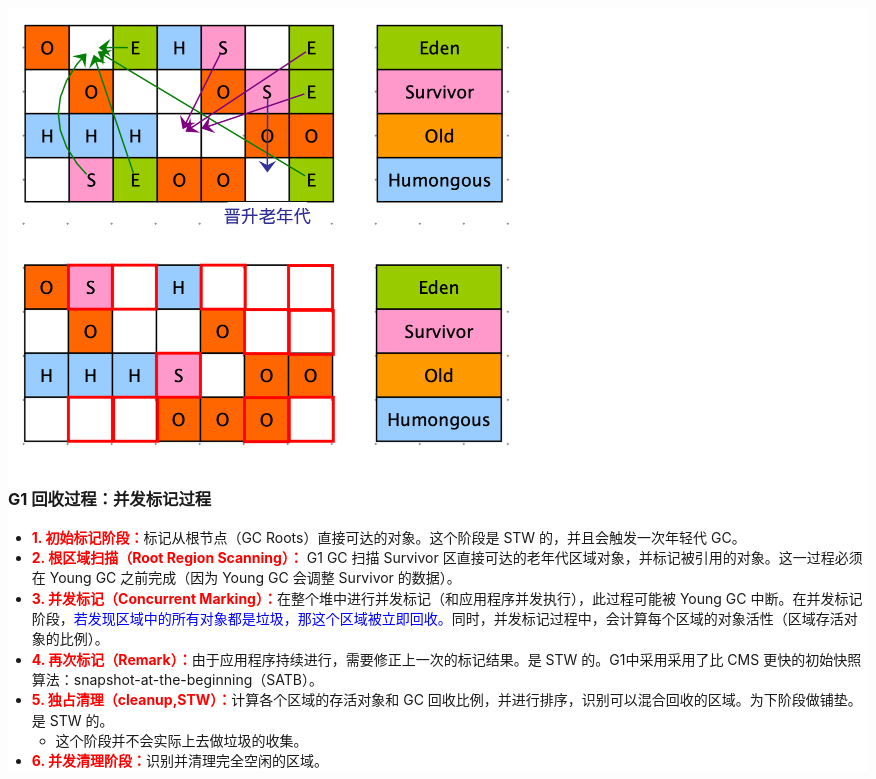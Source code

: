 <img src="/images/java/WX20230114-200135@2x.png" style="zoom:50%;" />



### G1 回收过程：并发标记过程

- <font color=red>**1. 初始标记阶段：**</font>标记从根节点（GC Roots）直接可达的对象。这个阶段是 STW 的，并且会触发一次年轻代 GC。
- <font color=red>**2. 根区域扫描（Root Region Scanning）：**</font> G1 GC 扫描 Survivor 区直接可达的老年代区域对象，并标记被引用的对象。这一过程必须在 Young GC 之前完成（因为 Young GC 会调整 Survivor 的数据）。
- <font color=red>**3. 并发标记（Concurrent Marking）：**</font>在整个堆中进行并发标记（和应用程序并发执行），此过程可能被 Young GC 中断。在并发标记阶段，<font color=blue>若发现区域中的所有对象都是垃圾，那这个区域被立即回收。</font>同时，并发标记过程中，会计算每个区域的对象活性（区域存活对象的比例）。
- <font color=red>**4. 再次标记（Remark）：**</font>由于应用程序持续进行，需要修正上一次的标记结果。是 STW 的。G1中采用采用了比 CMS 更快的初始快照算法：snapshot-at-the-beginning（SATB）。
- <font color=red>**5. 独占清理（cleanup,STW）：**</font>计算各个区域的存活对象和 GC 回收比例，并进行排序，识别可以混合回收的区域。为下阶段做铺垫。是 STW 的。
  - 这个阶段并不会实际上去做垃圾的收集。
- <font color=red>**6. 并发清理阶段：**</font>识别并清理完全空闲的区域。

